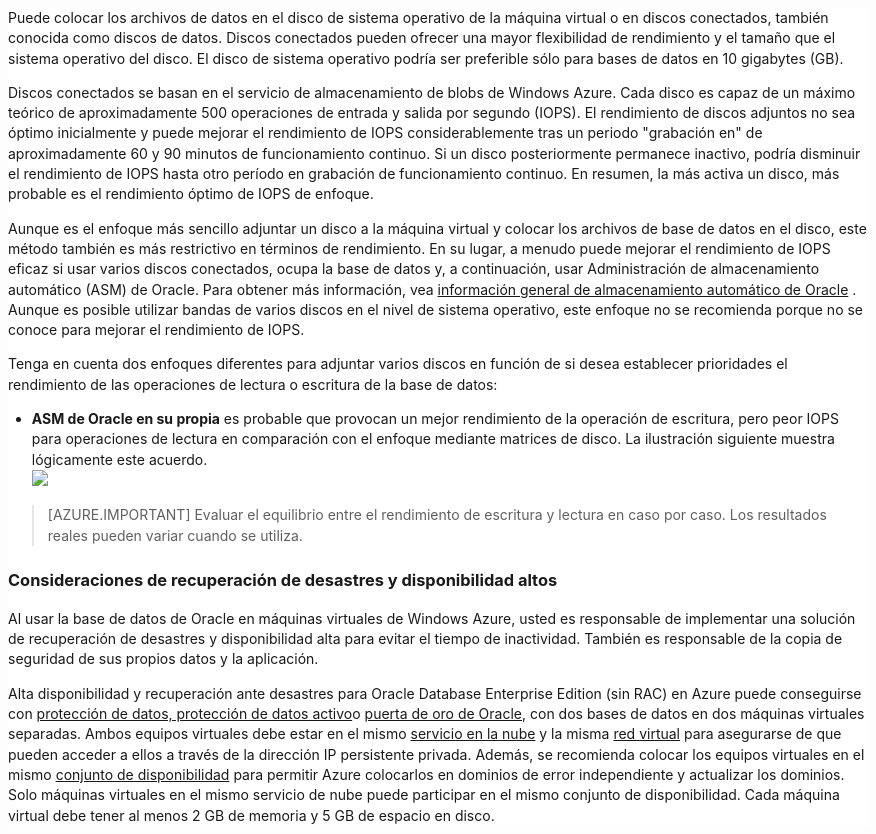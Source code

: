 Puede colocar los archivos de datos en el disco de sistema operativo de la máquina virtual o en discos conectados, también conocida como discos de datos. Discos conectados pueden ofrecer una mayor flexibilidad de rendimiento y el tamaño que el sistema operativo del disco. El disco de sistema operativo podría ser preferible sólo para bases de datos en 10 gigabytes (GB).

Discos conectados se basan en el servicio de almacenamiento de blobs de Windows Azure. Cada disco es capaz de un máximo teórico de aproximadamente 500 operaciones de entrada y salida por segundo (IOPS). El rendimiento de discos adjuntos no sea óptimo inicialmente y puede mejorar el rendimiento de IOPS considerablemente tras un periodo "grabación en" de aproximadamente 60 y 90 minutos de funcionamiento continuo. Si un disco posteriormente permanece inactivo, podría disminuir el rendimiento de IOPS hasta otro período en grabación de funcionamiento continuo. En resumen, la más activa un disco, más probable es el rendimiento óptimo de IOPS de enfoque.

Aunque es el enfoque más sencillo adjuntar un disco a la máquina virtual y colocar los archivos de base de datos en el disco, este método también es más restrictivo en términos de rendimiento. En su lugar, a menudo puede mejorar el rendimiento de IOPS eficaz si usar varios discos conectados, ocupa la base de datos y, a continuación, usar Administración de almacenamiento automático (ASM) de Oracle. Para obtener más información, vea [información general de almacenamiento automático de Oracle](http://www.oracle.com/technetwork/database/index-100339.html) . Aunque es posible utilizar bandas de varios discos en el nivel de sistema operativo, este enfoque no se recomienda porque no se conoce para mejorar el rendimiento de IOPS.

Tenga en cuenta dos enfoques diferentes para adjuntar varios discos en función de si desea establecer prioridades el rendimiento de las operaciones de lectura o escritura de la base de datos:

- **ASM de Oracle en su propia** es probable que provocan un mejor rendimiento de la operación de escritura, pero peor IOPS para operaciones de lectura en comparación con el enfoque mediante matrices de disco. La ilustración siguiente muestra lógicamente este acuerdo.  
    ![](media/virtual-machines-windows-classic-oracle-considerations/image2.png)

>[AZURE.IMPORTANT] Evaluar el equilibrio entre el rendimiento de escritura y lectura en caso por caso. Los resultados reales pueden variar cuando se utiliza.

### <a name="high-availability-and-disaster-recovery-considerations"></a>Consideraciones de recuperación de desastres y disponibilidad altos

Al usar la base de datos de Oracle en máquinas virtuales de Windows Azure, usted es responsable de implementar una solución de recuperación de desastres y disponibilidad alta para evitar el tiempo de inactividad. También es responsable de la copia de seguridad de sus propios datos y la aplicación.

Alta disponibilidad y recuperación ante desastres para Oracle Database Enterprise Edition (sin RAC) en Azure puede conseguirse con [protección de datos, protección de datos activo](http://www.oracle.com/technetwork/articles/oem/dataguardoverview-083155.html)o [puerta de oro de Oracle](http://www.oracle.com/technetwork/middleware/goldengate), con dos bases de datos en dos máquinas virtuales separadas. Ambos equipos virtuales debe estar en el mismo [servicio en la nube](virtual-machines-linux-classic-connect-vms.md) y la misma [red virtual](https://azure.microsoft.com/documentation/services/virtual-network/) para asegurarse de que pueden acceder a ellos a través de la dirección IP persistente privada.  Además, se recomienda colocar los equipos virtuales en el mismo [conjunto de disponibilidad](virtual-machines-windows-manage-availability.md) para permitir Azure colocarlos en dominios de error independiente y actualizar los dominios. Solo máquinas virtuales en el mismo servicio de nube puede participar en el mismo conjunto de disponibilidad. Cada máquina virtual debe tener al menos 2 GB de memoria y 5 GB de espacio en disco.
